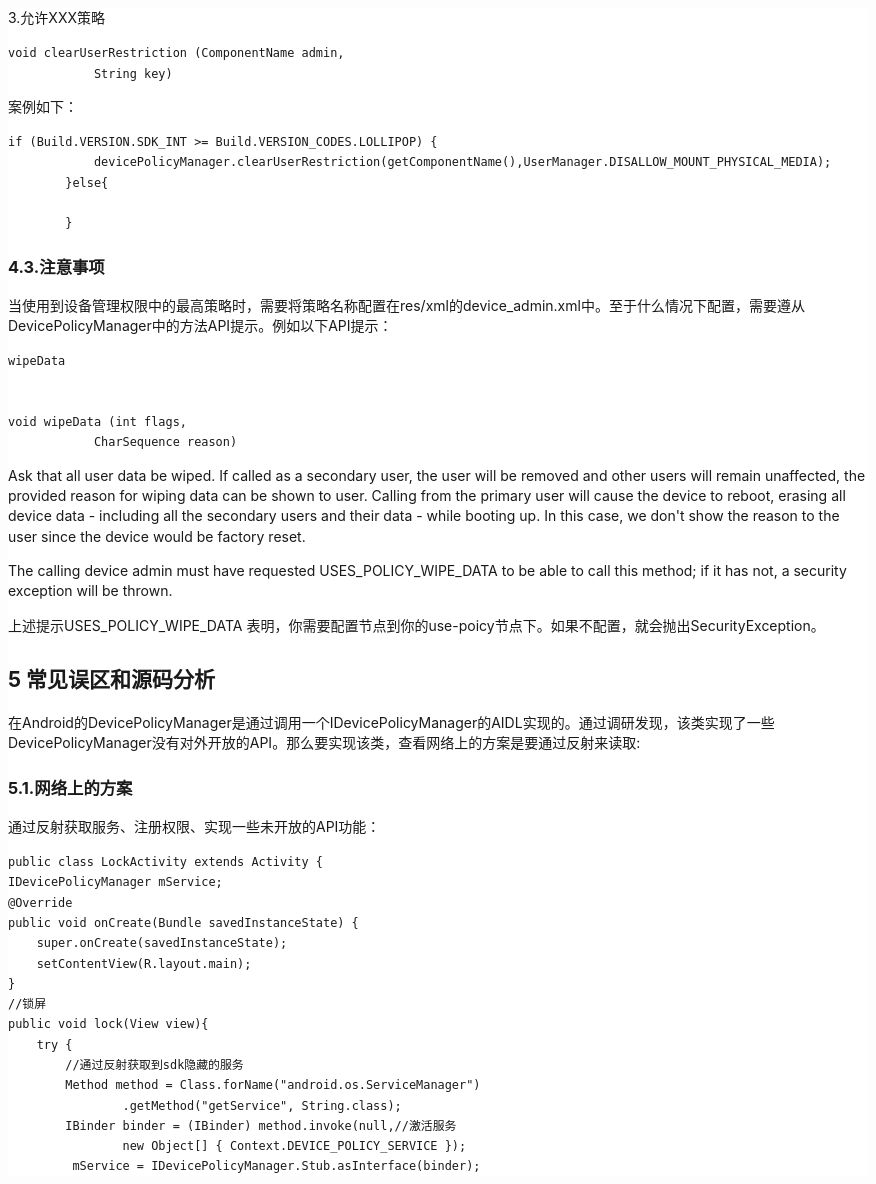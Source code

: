 3.允许XXX策略
    
    void clearUserRestriction (ComponentName admin,
                String key)
  案例如下：
  
    if (Build.VERSION.SDK_INT >= Build.VERSION_CODES.LOLLIPOP) {
                devicePolicyManager.clearUserRestriction(getComponentName(),UserManager.DISALLOW_MOUNT_PHYSICAL_MEDIA);
            }else{

            }
### 4.3.注意事项
当使用到设备管理权限中的最高策略时，需要将策略名称配置在res/xml的device_admin.xml中。至于什么情况下配置，需要遵从DevicePolicyManager中的方法API提示。例如以下API提示：

    wipeData

    
    void wipeData (int flags, 
                CharSequence reason)
                
Ask that all user data be wiped. If called as a secondary user, the user will be removed and other users will remain unaffected, the provided reason for wiping data can be shown to user. Calling from the primary user will cause the device to reboot, erasing all device data - including all the secondary users and their data - while booting up. In this case, we don't show the reason to the user since the device would be factory reset.

The calling device admin must have requested USES_POLICY_WIPE_DATA to be able to call this method; if it has not, a security exception will be thrown.

上述提示USES_POLICY_WIPE_DATA 表明，你需要配置<wipe-data>节点到你的use-poicy节点下。如果不配置，就会抛出SecurityException。


## 5 常见误区和源码分析
在Android的DevicePolicyManager是通过调用一个IDevicePolicyManager的AIDL实现的。通过调研发现，该类实现了一些DevicePolicyManager没有对外开放的API。那么要实现该类，查看网络上的方案是要通过反射来读取:

### 5.1.网络上的方案

通过反射获取服务、注册权限、实现一些未开放的API功能：
    
    
    public class LockActivity extends Activity {  
    IDevicePolicyManager mService;  
    @Override  
    public void onCreate(Bundle savedInstanceState) {  
        super.onCreate(savedInstanceState);  
        setContentView(R.layout.main);  
    }  
    //锁屏   
    public void lock(View view){  
        try {  
            //通过反射获取到sdk隐藏的服务   
            Method method = Class.forName("android.os.ServiceManager")  
                    .getMethod("getService", String.class);  
            IBinder binder = (IBinder) method.invoke(null,//激活服务  
                    new Object[] { Context.DEVICE_POLICY_SERVICE });  
             mService = IDevicePolicyManager.Stub.asInterface(binder);  
               
